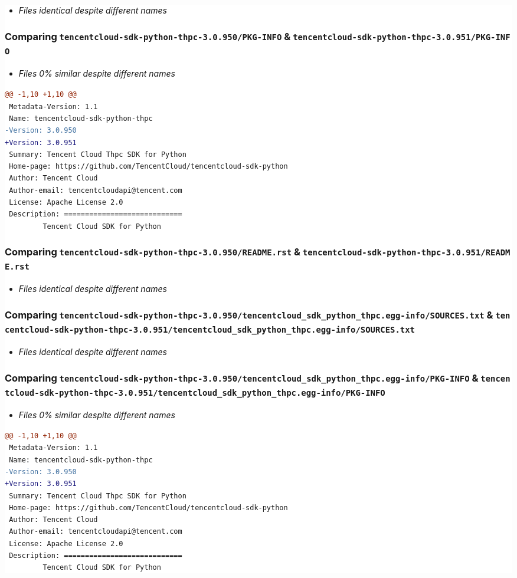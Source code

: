  * *Files identical despite different names*

### Comparing `tencentcloud-sdk-python-thpc-3.0.950/PKG-INFO` & `tencentcloud-sdk-python-thpc-3.0.951/PKG-INFO`

 * *Files 0% similar despite different names*

```diff
@@ -1,10 +1,10 @@
 Metadata-Version: 1.1
 Name: tencentcloud-sdk-python-thpc
-Version: 3.0.950
+Version: 3.0.951
 Summary: Tencent Cloud Thpc SDK for Python
 Home-page: https://github.com/TencentCloud/tencentcloud-sdk-python
 Author: Tencent Cloud
 Author-email: tencentcloudapi@tencent.com
 License: Apache License 2.0
 Description: ============================
         Tencent Cloud SDK for Python
```

### Comparing `tencentcloud-sdk-python-thpc-3.0.950/README.rst` & `tencentcloud-sdk-python-thpc-3.0.951/README.rst`

 * *Files identical despite different names*

### Comparing `tencentcloud-sdk-python-thpc-3.0.950/tencentcloud_sdk_python_thpc.egg-info/SOURCES.txt` & `tencentcloud-sdk-python-thpc-3.0.951/tencentcloud_sdk_python_thpc.egg-info/SOURCES.txt`

 * *Files identical despite different names*

### Comparing `tencentcloud-sdk-python-thpc-3.0.950/tencentcloud_sdk_python_thpc.egg-info/PKG-INFO` & `tencentcloud-sdk-python-thpc-3.0.951/tencentcloud_sdk_python_thpc.egg-info/PKG-INFO`

 * *Files 0% similar despite different names*

```diff
@@ -1,10 +1,10 @@
 Metadata-Version: 1.1
 Name: tencentcloud-sdk-python-thpc
-Version: 3.0.950
+Version: 3.0.951
 Summary: Tencent Cloud Thpc SDK for Python
 Home-page: https://github.com/TencentCloud/tencentcloud-sdk-python
 Author: Tencent Cloud
 Author-email: tencentcloudapi@tencent.com
 License: Apache License 2.0
 Description: ============================
         Tencent Cloud SDK for Python
```

